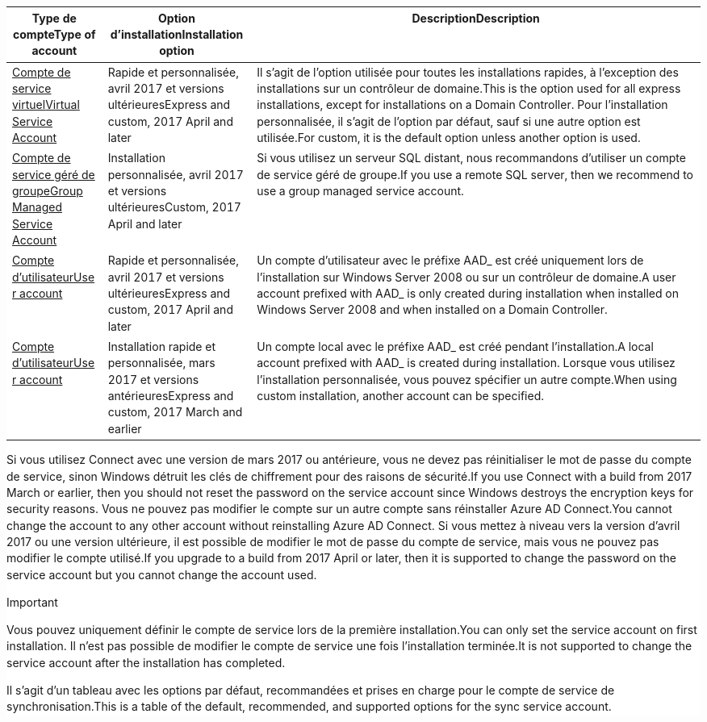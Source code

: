 | <span data-ttu-id="b9b61-265">Type de compte</span><span class="sxs-lookup"><span data-stu-id="b9b61-265">Type of account</span></span> | <span data-ttu-id="b9b61-266">Option d’installation</span><span class="sxs-lookup"><span data-stu-id="b9b61-266">Installation option</span></span> | <span data-ttu-id="b9b61-267">Description</span><span class="sxs-lookup"><span data-stu-id="b9b61-267">Description</span></span> |
| --- | --- | --- |
| [<span data-ttu-id="b9b61-268">Compte de service virtuel</span><span class="sxs-lookup"><span data-stu-id="b9b61-268">Virtual Service Account</span></span>](#virtual-service-account) | <span data-ttu-id="b9b61-269">Rapide et personnalisée, avril 2017 et versions ultérieures</span><span class="sxs-lookup"><span data-stu-id="b9b61-269">Express and custom, 2017 April and later</span></span> | <span data-ttu-id="b9b61-270">Il s’agit de l’option utilisée pour toutes les installations rapides, à l’exception des installations sur un contrôleur de domaine.</span><span class="sxs-lookup"><span data-stu-id="b9b61-270">This is the option used for all express installations, except for installations on a Domain Controller.</span></span> <span data-ttu-id="b9b61-271">Pour l’installation personnalisée, il s’agit de l’option par défaut, sauf si une autre option est utilisée.</span><span class="sxs-lookup"><span data-stu-id="b9b61-271">For custom, it is the default option unless another option is used.</span></span> |
| [<span data-ttu-id="b9b61-272">Compte de service géré de groupe</span><span class="sxs-lookup"><span data-stu-id="b9b61-272">Group Managed Service Account</span></span>](#group-managed-service-account) | <span data-ttu-id="b9b61-273">Installation personnalisée, avril 2017 et versions ultérieures</span><span class="sxs-lookup"><span data-stu-id="b9b61-273">Custom, 2017 April and later</span></span> | <span data-ttu-id="b9b61-274">Si vous utilisez un serveur SQL distant, nous recommandons d’utiliser un compte de service géré de groupe.</span><span class="sxs-lookup"><span data-stu-id="b9b61-274">If you use a remote SQL server, then we recommend to use a group managed service account.</span></span> |
| [<span data-ttu-id="b9b61-275">Compte d’utilisateur</span><span class="sxs-lookup"><span data-stu-id="b9b61-275">User account</span></span>](#user-account) | <span data-ttu-id="b9b61-276">Rapide et personnalisée, avril 2017 et versions ultérieures</span><span class="sxs-lookup"><span data-stu-id="b9b61-276">Express and custom, 2017 April and later</span></span> | <span data-ttu-id="b9b61-277">Un compte d’utilisateur avec le préfixe AAD_ est créé uniquement lors de l’installation sur Windows Server 2008 ou sur un contrôleur de domaine.</span><span class="sxs-lookup"><span data-stu-id="b9b61-277">A user account prefixed with AAD_ is only created during installation when installed on Windows Server 2008 and when installed on a Domain Controller.</span></span> |
| [<span data-ttu-id="b9b61-278">Compte d’utilisateur</span><span class="sxs-lookup"><span data-stu-id="b9b61-278">User account</span></span>](#user-account) | <span data-ttu-id="b9b61-279">Installation rapide et personnalisée, mars 2017 et versions antérieures</span><span class="sxs-lookup"><span data-stu-id="b9b61-279">Express and custom, 2017 March and earlier</span></span> | <span data-ttu-id="b9b61-280">Un compte local avec le préfixe AAD_ est créé pendant l’installation.</span><span class="sxs-lookup"><span data-stu-id="b9b61-280">A local account prefixed with AAD_ is created during installation.</span></span> <span data-ttu-id="b9b61-281">Lorsque vous utilisez l’installation personnalisée, vous pouvez spécifier un autre compte.</span><span class="sxs-lookup"><span data-stu-id="b9b61-281">When using custom installation, another account can be specified.</span></span> |

<span data-ttu-id="b9b61-282">Si vous utilisez Connect avec une version de mars 2017 ou antérieure, vous ne devez pas réinitialiser le mot de passe du compte de service, sinon Windows détruit les clés de chiffrement pour des raisons de sécurité.</span><span class="sxs-lookup"><span data-stu-id="b9b61-282">If you use Connect with a build from 2017 March or earlier, then you should not reset the password on the service account since Windows destroys the encryption keys for security reasons.</span></span> <span data-ttu-id="b9b61-283">Vous ne pouvez pas modifier le compte sur un autre compte sans réinstaller Azure AD Connect.</span><span class="sxs-lookup"><span data-stu-id="b9b61-283">You cannot change the account to any other account without reinstalling Azure AD Connect.</span></span> <span data-ttu-id="b9b61-284">Si vous mettez à niveau vers la version d’avril 2017 ou une version ultérieure, il est possible de modifier le mot de passe du compte de service, mais vous ne pouvez pas modifier le compte utilisé.</span><span class="sxs-lookup"><span data-stu-id="b9b61-284">If you upgrade to a build from 2017 April or later, then it is supported to change the password on the service account but you cannot change the account used.</span></span>

> [!Important]
> <span data-ttu-id="b9b61-285">Vous pouvez uniquement définir le compte de service lors de la première installation.</span><span class="sxs-lookup"><span data-stu-id="b9b61-285">You can only set the service account on first installation.</span></span> <span data-ttu-id="b9b61-286">Il n’est pas possible de modifier le compte de service une fois l’installation terminée.</span><span class="sxs-lookup"><span data-stu-id="b9b61-286">It is not supported to change the service account after the installation has completed.</span></span>

<span data-ttu-id="b9b61-287">Il s’agit d’un tableau avec les options par défaut, recommandées et prises en charge pour le compte de service de synchronisation.</span><span class="sxs-lookup"><span data-stu-id="b9b61-287">This is a table of the default, recommended, and supported options for the sync service account.</span></span>
